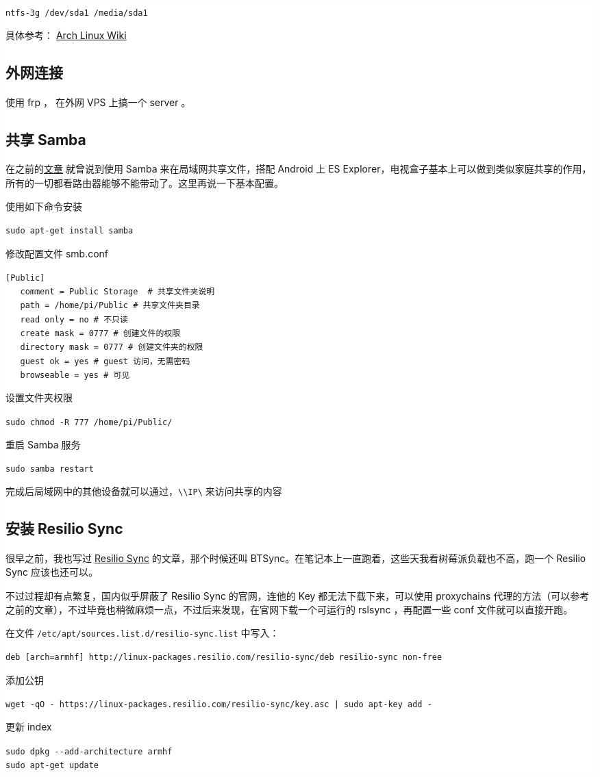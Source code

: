 	ntfs-3g /dev/sda1 /media/sda1

具体参考： [Arch Linux Wiki](https://wiki.archlinux.org/index.php/NTFS-3G_(%E7%AE%80%E4%BD%93%E4%B8%AD%E6%96%87))

## 外网连接
使用 frp ， 在外网 VPS 上搞一个 server 。



## 共享 Samba
在之前的[文章](/post/2016/12/samba-usage.html) 就曾说到使用 Samba 来在局域网共享文件，搭配 Android 上 ES Explorer，电视盒子基本上可以做到类似家庭共享的作用，所有的一切都看路由器能够不能带动了。这里再说一下基本配置。

使用如下命令安装

	sudo apt-get install samba

修改配置文件 smb.conf

    [Public]
       comment = Public Storage  # 共享文件夹说明
       path = /home/pi/Public # 共享文件夹目录
       read only = no # 不只读
       create mask = 0777 # 创建文件的权限
       directory mask = 0777 # 创建文件夹的权限
       guest ok = yes # guest 访问，无需密码
       browseable = yes # 可见

设置文件夹权限

	sudo chmod -R 777 /home/pi/Public/

重启 Samba 服务

	sudo samba restart

完成后局域网中的其他设备就可以通过，`\\IP\` 来访问共享的内容

## 安装 Resilio Sync
很早之前，我也写过 [Resilio Sync](/post/2016/04/btsync-review.html) 的文章，那个时候还叫 BTSync。在笔记本上一直跑着，这些天我看树莓派负载也不高，跑一个 Resilio Sync 应该也还可以。

不过过程却有点繁复，国内似乎屏蔽了 Resilio Sync 的官网，连他的 Key 都无法下载下来，可以使用 proxychains 代理的方法（可以参考之前的文章），不过毕竟也稍微麻烦一点，不过后来发现，在官网下载一个可运行的 rslsync ，再配置一些 conf 文件就可以直接开跑。

在文件 `/etc/apt/sources.list.d/resilio-sync.list` 中写入：

	deb [arch=armhf] http://linux-packages.resilio.com/resilio-sync/deb resilio-sync non-free

添加公钥

	wget -qO - https://linux-packages.resilio.com/resilio-sync/key.asc | sudo apt-key add -

更新 index

	sudo dpkg --add-architecture armhf
	sudo apt-get update

